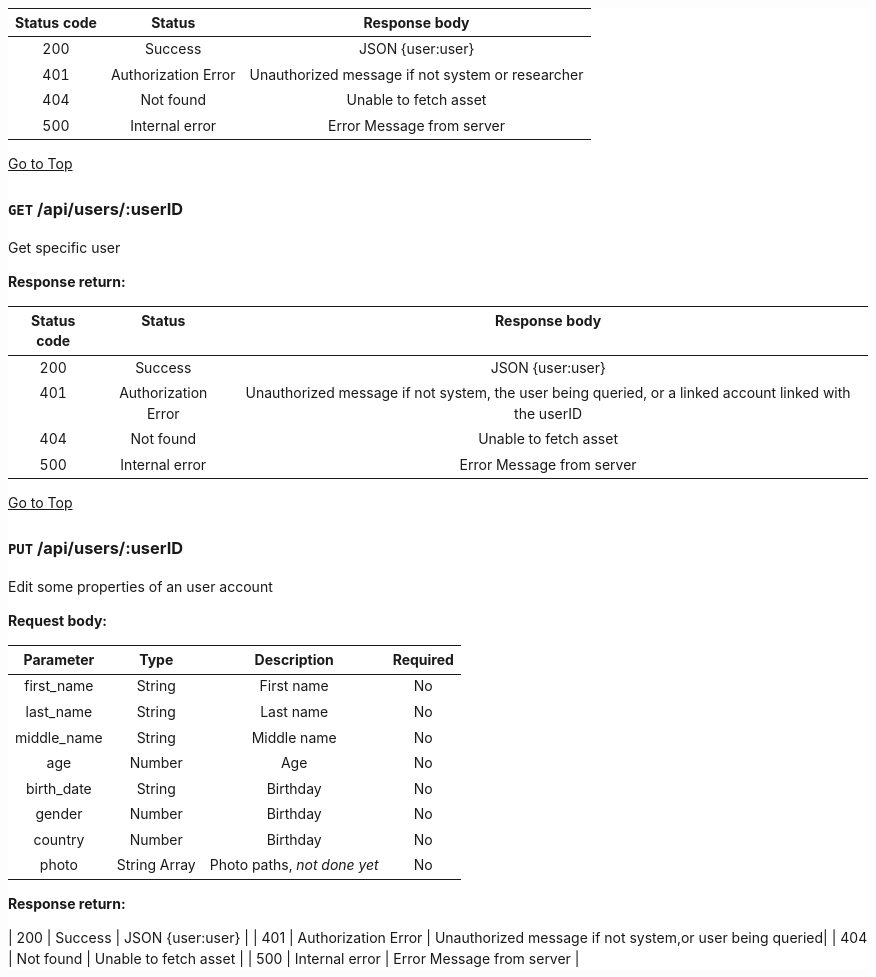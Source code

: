 | Status code | Status 			| Response body 	|
| :---------: | :------: 		| :-------------: 	|
| 200 		  | Success 		| JSON {user:user} 	|
| 401 		  | Authorization Error 	| Unauthorized message if not system or researcher|
| 404 		  | Not found 		| Unable to fetch asset 	|
| 500 		  | Internal error 	| Error Message from server |

[Go to Top](#api-endpoints)

### `GET` /api/users/:userID
Get specific user

**Response return:**

| Status code | Status 			| Response body 	|
| :---------: | :------: 		| :-------------: 	|
| 200 		  | Success 		| JSON {user:user} 	|
| 401 		  | Authorization Error 	| Unauthorized message if not system, the user being queried, or a linked account linked with the userID |
| 404 		  | Not found 		| Unable to fetch asset 	|
| 500 		  | Internal error 	| Error Message from server |

[Go to Top](#api-endpoints)

### `PUT` /api/users/:userID
Edit some properties of an user account

**Request body:**

| Parameter 	| Type 			| Description   | Required |
| :---------: 	| :----: 		| :-----------: | :------: |
| first_name 	| String 		| First name	| No       |
| last_name 	| String 		| Last name     | No       |
| middle_name 	| String 		| Middle name   | No       |
| age 		    | Number 		| Age           | No       |
| birth_date 	| String 		| Birthday      | No       |
| gender 		| Number 		| Birthday      | No       |
| country 		| Number 		| Birthday      | No       |
| photo 		| String Array 	| Photo paths, *not done yet* | No|

**Response return:**

| 200 		  | Success 		| JSON {user:user} 	|
| 401 		  | Authorization Error 	| Unauthorized message if not system,or user being queried|
| 404 		  | Not found 		| Unable to fetch asset 	|
| 500 		  | Internal error 	| Error Message from server |
